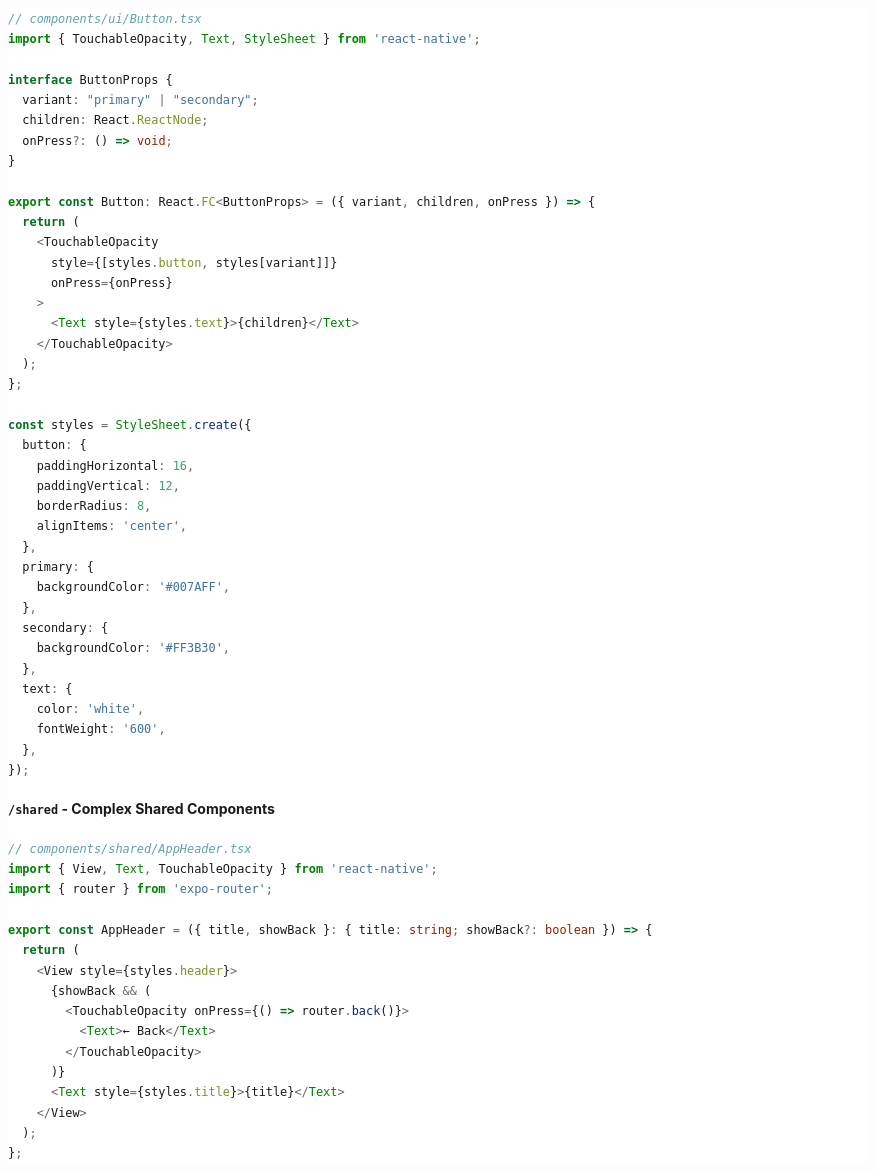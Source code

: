 ```typescript
// components/ui/Button.tsx
import { TouchableOpacity, Text, StyleSheet } from 'react-native';

interface ButtonProps {
  variant: "primary" | "secondary";
  children: React.ReactNode;
  onPress?: () => void;
}

export const Button: React.FC<ButtonProps> = ({ variant, children, onPress }) => {
  return (
    <TouchableOpacity 
      style={[styles.button, styles[variant]]} 
      onPress={onPress}
    >
      <Text style={styles.text}>{children}</Text>
    </TouchableOpacity>
  );
};

const styles = StyleSheet.create({
  button: {
    paddingHorizontal: 16,
    paddingVertical: 12,
    borderRadius: 8,
    alignItems: 'center',
  },
  primary: {
    backgroundColor: '#007AFF',
  },
  secondary: {
    backgroundColor: '#FF3B30',
  },
  text: {
    color: 'white',
    fontWeight: '600',
  },
});
```

#### `/shared` - Complex Shared Components

```typescript
// components/shared/AppHeader.tsx
import { View, Text, TouchableOpacity } from 'react-native';
import { router } from 'expo-router';

export const AppHeader = ({ title, showBack }: { title: string; showBack?: boolean }) => {
  return (
    <View style={styles.header}>
      {showBack && (
        <TouchableOpacity onPress={() => router.back()}>
          <Text>← Back</Text>
        </TouchableOpacity>
      )}
      <Text style={styles.title}>{title}</Text>
    </View>
  );
};
```
